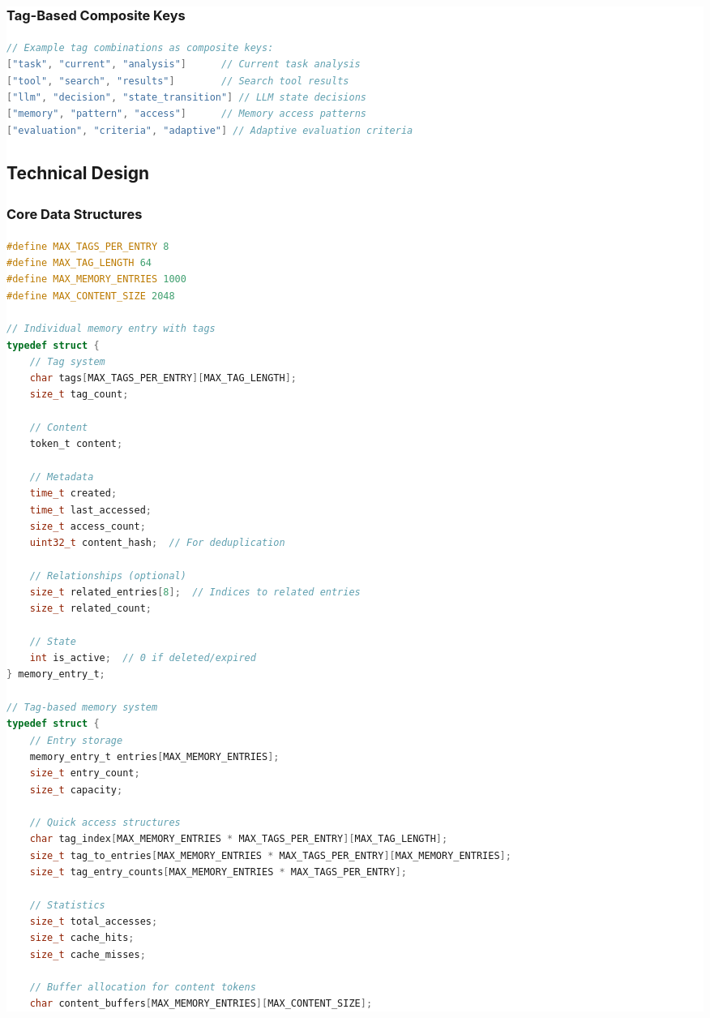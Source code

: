 ### Tag-Based Composite Keys

```c
// Example tag combinations as composite keys:
["task", "current", "analysis"]      // Current task analysis
["tool", "search", "results"]        // Search tool results
["llm", "decision", "state_transition"] // LLM state decisions
["memory", "pattern", "access"]      // Memory access patterns
["evaluation", "criteria", "adaptive"] // Adaptive evaluation criteria
```

## Technical Design

### Core Data Structures

```c
#define MAX_TAGS_PER_ENTRY 8
#define MAX_TAG_LENGTH 64
#define MAX_MEMORY_ENTRIES 1000
#define MAX_CONTENT_SIZE 2048

// Individual memory entry with tags
typedef struct {
    // Tag system
    char tags[MAX_TAGS_PER_ENTRY][MAX_TAG_LENGTH];
    size_t tag_count;
    
    // Content
    token_t content;
    
    // Metadata
    time_t created;
    time_t last_accessed;
    size_t access_count;
    uint32_t content_hash;  // For deduplication
    
    // Relationships (optional)
    size_t related_entries[8];  // Indices to related entries
    size_t related_count;
    
    // State
    int is_active;  // 0 if deleted/expired
} memory_entry_t;

// Tag-based memory system
typedef struct {
    // Entry storage
    memory_entry_t entries[MAX_MEMORY_ENTRIES];
    size_t entry_count;
    size_t capacity;
    
    // Quick access structures
    char tag_index[MAX_MEMORY_ENTRIES * MAX_TAGS_PER_ENTRY][MAX_TAG_LENGTH];
    size_t tag_to_entries[MAX_MEMORY_ENTRIES * MAX_TAGS_PER_ENTRY][MAX_MEMORY_ENTRIES];
    size_t tag_entry_counts[MAX_MEMORY_ENTRIES * MAX_TAGS_PER_ENTRY];
    
    // Statistics
    size_t total_accesses;
    size_t cache_hits;
    size_t cache_misses;
    
    // Buffer allocation for content tokens
    char content_buffers[MAX_MEMORY_ENTRIES][MAX_CONTENT_SIZE];
```